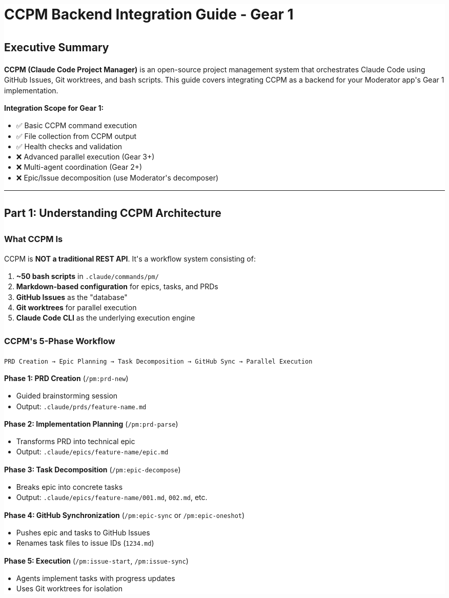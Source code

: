 # CCPM Backend Integration Guide - Gear 1

## Executive Summary

**CCPM (Claude Code Project Manager)** is an open-source project management system that orchestrates Claude Code using GitHub Issues, Git worktrees, and bash scripts. This guide covers integrating CCPM as a backend for your Moderator app's Gear 1 implementation.

**Integration Scope for Gear 1:**
- ✅ Basic CCPM command execution
- ✅ File collection from CCPM output
- ✅ Health checks and validation
- ❌ Advanced parallel execution (Gear 3+)
- ❌ Multi-agent coordination (Gear 2+)
- ❌ Epic/Issue decomposition (use Moderator's decomposer)

---

## Part 1: Understanding CCPM Architecture

### What CCPM Is

CCPM is **NOT a traditional REST API**. It's a workflow system consisting of:

1. **~50 bash scripts** in `.claude/commands/pm/`
2. **Markdown-based configuration** for epics, tasks, and PRDs
3. **GitHub Issues** as the "database"
4. **Git worktrees** for parallel execution
5. **Claude Code CLI** as the underlying execution engine

### CCPM's 5-Phase Workflow

```
PRD Creation → Epic Planning → Task Decomposition → GitHub Sync → Parallel Execution
```

**Phase 1: PRD Creation** (`/pm:prd-new`)
- Guided brainstorming session
- Output: `.claude/prds/feature-name.md`

**Phase 2: Implementation Planning** (`/pm:prd-parse`)
- Transforms PRD into technical epic
- Output: `.claude/epics/feature-name/epic.md`

**Phase 3: Task Decomposition** (`/pm:epic-decompose`)
- Breaks epic into concrete tasks
- Output: `.claude/epics/feature-name/001.md`, `002.md`, etc.

**Phase 4: GitHub Synchronization** (`/pm:epic-sync` or `/pm:epic-oneshot`)
- Pushes epic and tasks to GitHub Issues
- Renames task files to issue IDs (`1234.md`)

**Phase 5: Execution** (`/pm:issue-start`, `/pm:issue-sync`)
- Agents implement tasks with progress updates
- Uses Git worktrees for isolation
